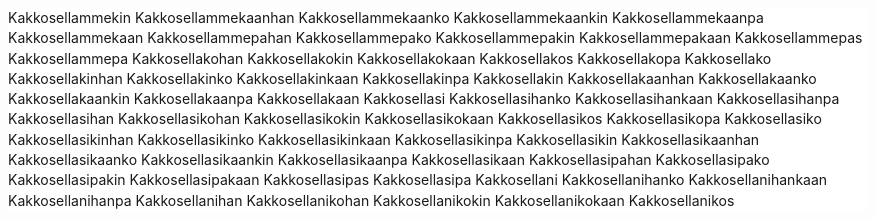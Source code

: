 Kakkosellammekin
Kakkosellammekaanhan
Kakkosellammekaanko
Kakkosellammekaankin
Kakkosellammekaanpa
Kakkosellammekaan
Kakkosellammepahan
Kakkosellammepako
Kakkosellammepakin
Kakkosellammepakaan
Kakkosellammepas
Kakkosellammepa
Kakkosellakohan
Kakkosellakokin
Kakkosellakokaan
Kakkosellakos
Kakkosellakopa
Kakkosellako
Kakkosellakinhan
Kakkosellakinko
Kakkosellakinkaan
Kakkosellakinpa
Kakkosellakin
Kakkosellakaanhan
Kakkosellakaanko
Kakkosellakaankin
Kakkosellakaanpa
Kakkosellakaan
Kakkosellasi
Kakkosellasihanko
Kakkosellasihankaan
Kakkosellasihanpa
Kakkosellasihan
Kakkosellasikohan
Kakkosellasikokin
Kakkosellasikokaan
Kakkosellasikos
Kakkosellasikopa
Kakkosellasiko
Kakkosellasikinhan
Kakkosellasikinko
Kakkosellasikinkaan
Kakkosellasikinpa
Kakkosellasikin
Kakkosellasikaanhan
Kakkosellasikaanko
Kakkosellasikaankin
Kakkosellasikaanpa
Kakkosellasikaan
Kakkosellasipahan
Kakkosellasipako
Kakkosellasipakin
Kakkosellasipakaan
Kakkosellasipas
Kakkosellasipa
Kakkosellani
Kakkosellanihanko
Kakkosellanihankaan
Kakkosellanihanpa
Kakkosellanihan
Kakkosellanikohan
Kakkosellanikokin
Kakkosellanikokaan
Kakkosellanikos